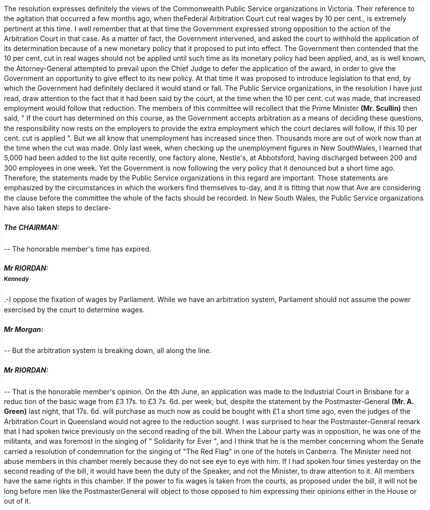 
The resolution expresses definitely the views of the Commonwealth Public Service organizations in Victoria. Their reference to the agitation that occurred a few months ago, when theFederal Arbitration Court cut real wages by 10 per cent., is extremely pertinent at this time. I well remember that at that time the Government expressed strong opposition to the action of the Arbitration Court in that case. As a matter of fact, the Government intervened, and asked the court to withhold the application of its determination because of a new monetary policy that it proposed to put into effect. The Government then contended that the 10 per cent. cut in real wages should not be applied until such time as its monetary policy had been applied, and, as is well known, the Attorney-General attempted to prevail upon the Chief Judge to defer the application of the award, in order to give the Government an opportunity to give effect to its new policy. At that time it was proposed to introduce legislation to that end, by which the Government had definitely declared it would stand or fall. The Public Service organizations, in the resolution I have just read, draw attention to the fact that it had been said by the court, at the time when the 10 per cent. cut was made, that increased employment would follow that reduction. The members of this committee will recollect that the Prime Minister  **(Mr. Scullin)**  then said, " If the court has determined on this course, as the Government accepts arbitration as a means of deciding these questions, the responsibility now rests on the employers to provide the extra employment which the court declares will follow, if this 10 per cent. cut is applied ". But we all know that unemployment has increased since then. Thousands more are out of work now than at the time when the cut was made. Only last week, when checking up the unemployment figures in New SouthWales, I learned that 5,000 had been added to the list quite recently, one factory alone, Nestle's, at Abbotsford, having discharged between 200 and 300 employees in one week. Yet the Government is now following the very policy that it denounced but a short time ago. Therefore, the statements made by the Public Service organizations in this regard are important. Those statements are emphasized by the circumstances in which the workers find themselves to-day, and it is fitting that now that Ave are considering the clause before the committee the whole of the facts should be recorded. In New South Wales, the Public Service organizations have also taken steps to declare- 

##### The CHAIRMAN:

-- The honorable member's time has expired. 

##### Mr RIORDAN:<br><small class="text-muted">Kennedy</small>

.-I oppose the fixation of wages by Parliament. While we have an arbitration system, Parliament should not assume the power exercised by the court to determine wages. 

##### Mr Morgan:

-- But the arbitration system is breaking down, all along the line. 

##### Mr RIORDAN:

-- That is the honorable member's opinion. On the 4th June, an application was made to the Industrial Court in Brisbane for a reduc tion of the basic wage from £3 17s. to £3 7s. 6d. per week; but, despite the statement by the Postmaster-General  **(Mr. A. Green)**  last night, that 17s. 6d. will purchase as much now as could be bought with £1 a short time ago, even the judges of the Arbitration Court in Queensland would not agree to the reduction sought. I was surprised to hear the Postmaster-General remark that I had spoken twice previously on the second reading of the bill. When the Labour party was in opposition, he was one of the militants, and was foremost in the singing of " Solidarity for Ever ", and I think that he is the member concerning whom the Senate carried a resolution of condemnation for the singing of "The Red Flag" in one of the hotels in Canberra. The Minister need not abuse members in this chamber merely because they do not see eye to eye with him. If I had spoken four times yesterday on the second reading of the bill, it would have been the duty of the  Speaker,  and not the Minister, to draw attention to it. All members have the same rights in this chamber. If the power to fix wages is taken from the courts, as proposed under the bill, it will not be long before men like the PostmasterGeneral will object to those opposed to him expressing their opinions either in the House or out of it. 
